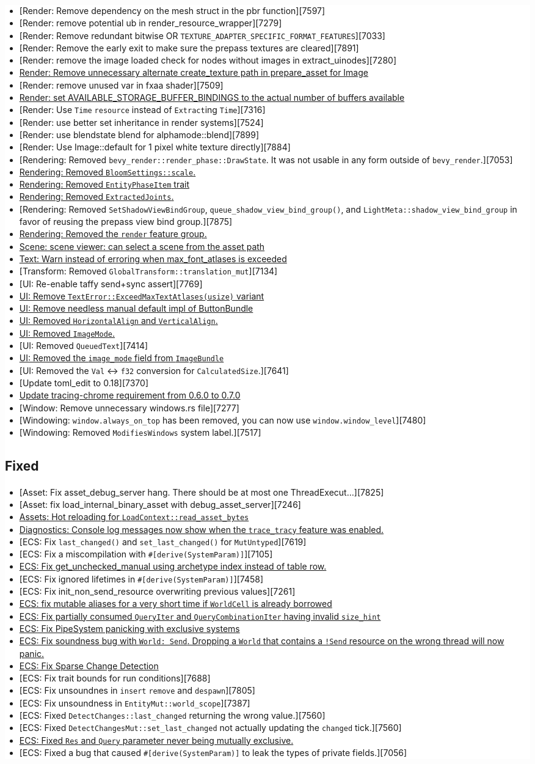 - [Render: Remove dependency on the mesh struct in the pbr function][7597]
- [Render: remove potential ub in render_resource_wrapper][7279]
- [Render: Remove redundant bitwise OR `TEXTURE_ADAPTER_SPECIFIC_FORMAT_FEATURES`][7033]
- [Render: Remove the early exit to make sure the prepass textures are cleared][7891]
- [Render: remove the image loaded check for nodes without images in extract_uinodes][7280]
- [Render: Remove unnecessary alternate create_texture path in prepare_asset for Image][6671]
- [Render: remove unused var in fxaa shader][7509]
- [Render: set AVAILABLE_STORAGE_BUFFER_BINDINGS to the actual number of buffers available][6787]
- [Render: Use `Time` `resource` instead of `Extract`ing `Time`][7316]
- [Render: use better set inheritance in render systems][7524]
- [Render: use blendstate blend for alphamode::blend][7899]
- [Render: Use Image::default for 1 pixel white texture directly][7884]
- [Rendering: Removed `bevy_render::render_phase::DrawState`. It was not usable in any form outside of `bevy_render`.][7053]
- [Rendering: Removed `BloomSettings::scale`.][6677]
- [Rendering: Removed `EntityPhaseItem` trait][6885]
- [Rendering: Removed `ExtractedJoints`.][6833]
- [Rendering: Removed `SetShadowViewBindGroup`, `queue_shadow_view_bind_group()`, and `LightMeta::shadow_view_bind_group` in favor of reusing the prepass view bind group.][7875]
- [Rendering: Removed the `render` feature group.][6912]
- [Scene: scene viewer: can select a scene from the asset path][6859]
- [Text: Warn instead of erroring when max_font_atlases is exceeded][6673]
- [Transform: Removed `GlobalTransform::translation_mut`][7134]
- [UI: Re-enable taffy send+sync assert][7769]
- [UI: Remove `TextError::ExceedMaxTextAtlases(usize)` variant][6796]
- [UI: Remove needless manual default impl of ButtonBundle][6970]
- [UI: Removed `HorizontalAlign` and `VerticalAlign`.][6807]
- [UI: Removed `ImageMode`.][6674]
- [UI: Removed `QueuedText`][7414]
- [UI: Removed the `image_mode` field from `ImageBundle`][6674]
- [UI: Removed the `Val` <-> `f32`  conversion for  `CalculatedSize`.][7641]
- [Update toml_edit to 0.18][7370]
- [Update tracing-chrome requirement from 0.6.0 to 0.7.0][6709]
- [Window: Remove unnecessary windows.rs file][7277]
- [Windowing: `window.always_on_top` has been removed, you can now use `window.window_level`][7480]
- [Windowing: Removed `ModifiesWindows` system label.][7517]

## Fixed

- [Asset: Fix asset_debug_server hang. There should be at most one ThreadExecut…][7825]
- [Asset: fix load_internal_binary_asset with debug_asset_server][7246]
- [Assets: Hot reloading for `LoadContext::read_asset_bytes`][6797]
- [Diagnostics: Console log messages now show when the `trace_tracy` feature was enabled.][6955]
- [ECS: Fix `last_changed()` and `set_last_changed()` for `MutUntyped`][7619]
- [ECS: Fix a miscompilation with `#[derive(SystemParam)]`][7105]
- [ECS: Fix get_unchecked_manual using archetype index instead of table row.][6625]
- [ECS: Fix ignored lifetimes in `#[derive(SystemParam)]`][7458]
- [ECS: Fix init_non_send_resource overwriting previous values][7261]
- [ECS: fix mutable aliases for a very short time if `WorldCell` is already borrowed][6639]
- [ECS: Fix partially consumed `QueryIter` and `QueryCombinationIter` having invalid `size_hint`][5214]
- [ECS: Fix PipeSystem panicking with exclusive systems][6698]
- [ECS: Fix soundness bug with `World: Send`. Dropping a `World` that contains a `!Send` resource on the wrong thread will now panic.][6534]
- [ECS: Fix Sparse Change Detection][6896]
- [ECS: Fix trait bounds for run conditions][7688]
- [ECS: Fix unsoundnes in `insert` `remove` and `despawn`][7805]
- [ECS: Fix unsoundness in `EntityMut::world_scope`][7387]
- [ECS: Fixed `DetectChanges::last_changed` returning the wrong value.][7560]
- [ECS: Fixed `DetectChangesMut::set_last_changed` not actually updating the `changed` tick.][7560]
- [ECS: Fixed `Res` and `Query` parameter never being mutually exclusive.][5105]
- [ECS: Fixed a bug that caused `#[derive(SystemParam)]` to leak the types of private fields.][7056]

[git_tag_comparison]: https://github.com/bevyengine/bevy/compare/v0.10.0...main
[5370]: https://github.com/bevyengine/bevy/pull/5370
[5703]: https://github.com/bevyengine/bevy/pull/5703
[5928]: https://github.com/bevyengine/bevy/pull/5928
[6529]: https://github.com/bevyengine/bevy/pull/6529
[6697]: https://github.com/bevyengine/bevy/pull/6697
[6815]: https://github.com/bevyengine/bevy/pull/6815
[6846]: https://github.com/bevyengine/bevy/pull/6846
[6909]: https://github.com/bevyengine/bevy/pull/6909
[6960]: https://github.com/bevyengine/bevy/pull/6960
[6971]: https://github.com/bevyengine/bevy/pull/6971
[6974]: https://github.com/bevyengine/bevy/pull/6974
[7085]: https://github.com/bevyengine/bevy/pull/7085
[7086]: https://github.com/bevyengine/bevy/pull/7086
[7112]: https://github.com/bevyengine/bevy/pull/7112
[7163]: https://github.com/bevyengine/bevy/pull/7163
[7184]: https://github.com/bevyengine/bevy/pull/7184
[7204]: https://github.com/bevyengine/bevy/pull/7204
[7264]: https://github.com/bevyengine/bevy/pull/7264
[7291]: https://github.com/bevyengine/bevy/pull/7291
[7335]: https://github.com/bevyengine/bevy/pull/7335
[7402]: https://github.com/bevyengine/bevy/pull/7402
[7407]: https://github.com/bevyengine/bevy/pull/7407
[7422]: https://github.com/bevyengine/bevy/pull/7422
[7454]: https://github.com/bevyengine/bevy/pull/7454
[7485]: https://github.com/bevyengine/bevy/pull/7485
[7570]: https://github.com/bevyengine/bevy/pull/7570
[7614]: https://github.com/bevyengine/bevy/pull/7614
[7629]: https://github.com/bevyengine/bevy/pull/7629
[7656]: https://github.com/bevyengine/bevy/pull/7656
[7676]: https://github.com/bevyengine/bevy/pull/7676
[7706]: https://github.com/bevyengine/bevy/pull/7706
[7732]: https://github.com/bevyengine/bevy/pull/7732
[7761]: https://github.com/bevyengine/bevy/pull/7761
[7772]: https://github.com/bevyengine/bevy/pull/7772
[7779]: https://github.com/bevyengine/bevy/pull/7779
[7795]: https://github.com/bevyengine/bevy/pull/7795
[7809]: https://github.com/bevyengine/bevy/pull/7809
[7817]: https://github.com/bevyengine/bevy/pull/7817
[7819]: https://github.com/bevyengine/bevy/pull/7819
[7855]: https://github.com/bevyengine/bevy/pull/7855
[7867]: https://github.com/bevyengine/bevy/pull/7867
[7885]: https://github.com/bevyengine/bevy/pull/7885
[7902]: https://github.com/bevyengine/bevy/pull/7902
[7905]: https://github.com/bevyengine/bevy/pull/7905
[7911]: https://github.com/bevyengine/bevy/pull/7911
[7925]: https://github.com/bevyengine/bevy/pull/7925
[7930]: https://github.com/bevyengine/bevy/pull/7930
[7931]: https://github.com/bevyengine/bevy/pull/7931
[7936]: https://github.com/bevyengine/bevy/pull/7936
[7938]: https://github.com/bevyengine/bevy/pull/7938
[7948]: https://github.com/bevyengine/bevy/pull/7948
[7950]: https://github.com/bevyengine/bevy/pull/7950
[7951]: https://github.com/bevyengine/bevy/pull/7951
[7956]: https://github.com/bevyengine/bevy/pull/7956
[7959]: https://github.com/bevyengine/bevy/pull/7959
[7964]: https://github.com/bevyengine/bevy/pull/7964
[7966]: https://github.com/bevyengine/bevy/pull/7966
[7977]: https://github.com/bevyengine/bevy/pull/7977
[7984]: https://github.com/bevyengine/bevy/pull/7984
[7988]: https://github.com/bevyengine/bevy/pull/7988
[7993]: https://github.com/bevyengine/bevy/pull/7993
[7996]: https://github.com/bevyengine/bevy/pull/7996
[8000]: https://github.com/bevyengine/bevy/pull/8000
[8001]: https://github.com/bevyengine/bevy/pull/8001
[8007]: https://github.com/bevyengine/bevy/pull/8007
[8009]: https://github.com/bevyengine/bevy/pull/8009
[8012]: https://github.com/bevyengine/bevy/pull/8012
[8014]: https://github.com/bevyengine/bevy/pull/8014
[8019]: https://github.com/bevyengine/bevy/pull/8019
[8026]: https://github.com/bevyengine/bevy/pull/8026
[8028]: https://github.com/bevyengine/bevy/pull/8028
[8029]: https://github.com/bevyengine/bevy/pull/8029
[8030]: https://github.com/bevyengine/bevy/pull/8030
[8040]: https://github.com/bevyengine/bevy/pull/8040
[8041]: https://github.com/bevyengine/bevy/pull/8041
[8042]: https://github.com/bevyengine/bevy/pull/8042
[8049]: https://github.com/bevyengine/bevy/pull/8049
[8053]: https://github.com/bevyengine/bevy/pull/8053
[8060]: https://github.com/bevyengine/bevy/pull/8060
[8065]: https://github.com/bevyengine/bevy/pull/8065
[8068]: https://github.com/bevyengine/bevy/pull/8068
[8070]: https://github.com/bevyengine/bevy/pull/8070
[8079]: https://github.com/bevyengine/bevy/pull/8079
[8083]: https://github.com/bevyengine/bevy/pull/8083
[8088]: https://github.com/bevyengine/bevy/pull/8088
[8090]: https://github.com/bevyengine/bevy/pull/8090
[8095]: https://github.com/bevyengine/bevy/pull/8095
[8097]: https://github.com/bevyengine/bevy/pull/8097
[8103]: https://github.com/bevyengine/bevy/pull/8103
[8105]: https://github.com/bevyengine/bevy/pull/8105
[8108]: https://github.com/bevyengine/bevy/pull/8108
[8109]: https://github.com/bevyengine/bevy/pull/8109
[8118]: https://github.com/bevyengine/bevy/pull/8118
[8119]: https://github.com/bevyengine/bevy/pull/8119
[8121]: https://github.com/bevyengine/bevy/pull/8121
[8122]: https://github.com/bevyengine/bevy/pull/8122
[8137]: https://github.com/bevyengine/bevy/pull/8137
[8145]: https://github.com/bevyengine/bevy/pull/8145
[8151]: https://github.com/bevyengine/bevy/pull/8151
[8154]: https://github.com/bevyengine/bevy/pull/8154
[8158]: https://github.com/bevyengine/bevy/pull/8158
[8163]: https://github.com/bevyengine/bevy/pull/8163
[8174]: https://github.com/bevyengine/bevy/pull/8174
[8180]: https://github.com/bevyengine/bevy/pull/8180
[8184]: https://github.com/bevyengine/bevy/pull/8184
[8194]: https://github.com/bevyengine/bevy/pull/8194
[8195]: https://github.com/bevyengine/bevy/pull/8195
[8197]: https://github.com/bevyengine/bevy/pull/8197
[8198]: https://github.com/bevyengine/bevy/pull/8198
[8199]: https://github.com/bevyengine/bevy/pull/8199
[8212]: https://github.com/bevyengine/bevy/pull/8212
[8220]: https://github.com/bevyengine/bevy/pull/8220
[8223]: https://github.com/bevyengine/bevy/pull/8223
[8231]: https://github.com/bevyengine/bevy/pull/8231
[8232]: https://github.com/bevyengine/bevy/pull/8232
[8249]: https://github.com/bevyengine/bevy/pull/8249
[8260]: https://github.com/bevyengine/bevy/pull/8260
[8264]: https://github.com/bevyengine/bevy/pull/8264
[8265]: https://github.com/bevyengine/bevy/pull/8265
[8269]: https://github.com/bevyengine/bevy/pull/8269
[8272]: https://github.com/bevyengine/bevy/pull/8272
[8274]: https://github.com/bevyengine/bevy/pull/8274
[8275]: https://github.com/bevyengine/bevy/pull/8275
[8283]: https://github.com/bevyengine/bevy/pull/8283
[8292]: https://github.com/bevyengine/bevy/pull/8292
[8294]: https://github.com/bevyengine/bevy/pull/8294
[8295]: https://github.com/bevyengine/bevy/pull/8295
[8298]: https://github.com/bevyengine/bevy/pull/8298
[8299]: https://github.com/bevyengine/bevy/pull/8299
[8301]: https://github.com/bevyengine/bevy/pull/8301
[8306]: https://github.com/bevyengine/bevy/pull/8306
[8316]: https://github.com/bevyengine/bevy/pull/8316
[8323]: https://github.com/bevyengine/bevy/pull/8323
[8326]: https://github.com/bevyengine/bevy/pull/8326
[8330]: https://github.com/bevyengine/bevy/pull/8330
[8336]: https://github.com/bevyengine/bevy/pull/8336
[8346]: https://github.com/bevyengine/bevy/pull/8346
[8359]: https://github.com/bevyengine/bevy/pull/8359
[8362]: https://github.com/bevyengine/bevy/pull/8362
[8364]: https://github.com/bevyengine/bevy/pull/8364
[8377]: https://github.com/bevyengine/bevy/pull/8377
[8380]: https://github.com/bevyengine/bevy/pull/8380
[8387]: https://github.com/bevyengine/bevy/pull/8387
[8398]: https://github.com/bevyengine/bevy/pull/8398
[8402]: https://github.com/bevyengine/bevy/pull/8402
[8403]: https://github.com/bevyengine/bevy/pull/8403
[8408]: https://github.com/bevyengine/bevy/pull/8408
[8412]: https://github.com/bevyengine/bevy/pull/8412
[8419]: https://github.com/bevyengine/bevy/pull/8419
[8422]: https://github.com/bevyengine/bevy/pull/8422
[8425]: https://github.com/bevyengine/bevy/pull/8425
[8427]: https://github.com/bevyengine/bevy/pull/8427
[8428]: https://github.com/bevyengine/bevy/pull/8428
[8434]: https://github.com/bevyengine/bevy/pull/8434
[8436]: https://github.com/bevyengine/bevy/pull/8436
[8437]: https://github.com/bevyengine/bevy/pull/8437
[8444]: https://github.com/bevyengine/bevy/pull/8444
[8445]: https://github.com/bevyengine/bevy/pull/8445
[8446]: https://github.com/bevyengine/bevy/pull/8446
[8448]: https://github.com/bevyengine/bevy/pull/8448
[8455]: https://github.com/bevyengine/bevy/pull/8455
[8456]: https://github.com/bevyengine/bevy/pull/8456
[8460]: https://github.com/bevyengine/bevy/pull/8460
[8466]: https://github.com/bevyengine/bevy/pull/8466
[8467]: https://github.com/bevyengine/bevy/pull/8467
[8468]: https://github.com/bevyengine/bevy/pull/8468
[8470]: https://github.com/bevyengine/bevy/pull/8470
[8476]: https://github.com/bevyengine/bevy/pull/8476
[8485]: https://github.com/bevyengine/bevy/pull/8485
[8491]: https://github.com/bevyengine/bevy/pull/8491
[8494]: https://github.com/bevyengine/bevy/pull/8494
[8495]: https://github.com/bevyengine/bevy/pull/8495
[8496]: https://github.com/bevyengine/bevy/pull/8496
[8497]: https://github.com/bevyengine/bevy/pull/8497
[8503]: https://github.com/bevyengine/bevy/pull/8503
[8512]: https://github.com/bevyengine/bevy/pull/8512
[8514]: https://github.com/bevyengine/bevy/pull/8514
[8521]: https://github.com/bevyengine/bevy/pull/8521
[8522]: https://github.com/bevyengine/bevy/pull/8522
[8529]: https://github.com/bevyengine/bevy/pull/8529
[8531]: https://github.com/bevyengine/bevy/pull/8531
[8545]: https://github.com/bevyengine/bevy/pull/8545
[8548]: https://github.com/bevyengine/bevy/pull/8548
[8549]: https://github.com/bevyengine/bevy/pull/8549
[8551]: https://github.com/bevyengine/bevy/pull/8551
[8552]: https://github.com/bevyengine/bevy/pull/8552
[8561]: https://github.com/bevyengine/bevy/pull/8561
[8564]: https://github.com/bevyengine/bevy/pull/8564
[8567]: https://github.com/bevyengine/bevy/pull/8567
[8573]: https://github.com/bevyengine/bevy/pull/8573
[8575]: https://github.com/bevyengine/bevy/pull/8575
[8585]: https://github.com/bevyengine/bevy/pull/8585
[8588]: https://github.com/bevyengine/bevy/pull/8588
[8593]: https://github.com/bevyengine/bevy/pull/8593
[8601]: https://github.com/bevyengine/bevy/pull/8601
[8622]: https://github.com/bevyengine/bevy/pull/8622
[8623]: https://github.com/bevyengine/bevy/pull/8623
[8627]: https://github.com/bevyengine/bevy/pull/8627
[8631]: https://github.com/bevyengine/bevy/pull/8631
[8642]: https://github.com/bevyengine/bevy/pull/8642
[8643]: https://github.com/bevyengine/bevy/pull/8643
[8649]: https://github.com/bevyengine/bevy/pull/8649
[8650]: https://github.com/bevyengine/bevy/pull/8650
[8668]: https://github.com/bevyengine/bevy/pull/8668
[8677]: https://github.com/bevyengine/bevy/pull/8677
[8685]: https://github.com/bevyengine/bevy/pull/8685
[8687]: https://github.com/bevyengine/bevy/pull/8687
[8691]: https://github.com/bevyengine/bevy/pull/8691
[8701]: https://github.com/bevyengine/bevy/pull/8701
[8704]: https://github.com/bevyengine/bevy/pull/8704
[8711]: https://github.com/bevyengine/bevy/pull/8711
[8714]: https://github.com/bevyengine/bevy/pull/8714
[8721]: https://github.com/bevyengine/bevy/pull/8721
[8722]: https://github.com/bevyengine/bevy/pull/8722
[8723]: https://github.com/bevyengine/bevy/pull/8723
[8725]: https://github.com/bevyengine/bevy/pull/8725
[8726]: https://github.com/bevyengine/bevy/pull/8726
[8728]: https://github.com/bevyengine/bevy/pull/8728
[8732]: https://github.com/bevyengine/bevy/pull/8732
[8740]: https://github.com/bevyengine/bevy/pull/8740
[8743]: https://github.com/bevyengine/bevy/pull/8743
[8744]: https://github.com/bevyengine/bevy/pull/8744
[8753]: https://github.com/bevyengine/bevy/pull/8753
[8755]: https://github.com/bevyengine/bevy/pull/8755
[8757]: https://github.com/bevyengine/bevy/pull/8757
[8760]: https://github.com/bevyengine/bevy/pull/8760
[8761]: https://github.com/bevyengine/bevy/pull/8761
[8764]: https://github.com/bevyengine/bevy/pull/8764
[8771]: https://github.com/bevyengine/bevy/pull/8771
[8772]: https://github.com/bevyengine/bevy/pull/8772
[8776]: https://github.com/bevyengine/bevy/pull/8776
[8791]: https://github.com/bevyengine/bevy/pull/8791
[8792]: https://github.com/bevyengine/bevy/pull/8792
[8793]: https://github.com/bevyengine/bevy/pull/8793
[8795]: https://github.com/bevyengine/bevy/pull/8795
[8797]: https://github.com/bevyengine/bevy/pull/8797
[8801]: https://github.com/bevyengine/bevy/pull/8801
[8802]: https://github.com/bevyengine/bevy/pull/8802
[8803]: https://github.com/bevyengine/bevy/pull/8803
[8804]: https://github.com/bevyengine/bevy/pull/8804
[8814]: https://github.com/bevyengine/bevy/pull/8814
[8817]: https://github.com/bevyengine/bevy/pull/8817
[8818]: https://github.com/bevyengine/bevy/pull/8818
[8822]: https://github.com/bevyengine/bevy/pull/8822
[8826]: https://github.com/bevyengine/bevy/pull/8826
[8832]: https://github.com/bevyengine/bevy/pull/8832
[8833]: https://github.com/bevyengine/bevy/pull/8833
[8834]: https://github.com/bevyengine/bevy/pull/8834
[8843]: https://github.com/bevyengine/bevy/pull/8843
[8844]: https://github.com/bevyengine/bevy/pull/8844
[8845]: https://github.com/bevyengine/bevy/pull/8845
[8848]: https://github.com/bevyengine/bevy/pull/8848
[8849]: https://github.com/bevyengine/bevy/pull/8849
[8852]: https://github.com/bevyengine/bevy/pull/8852
[8866]: https://github.com/bevyengine/bevy/pull/8866
[8868]: https://github.com/bevyengine/bevy/pull/8868
[8871]: https://github.com/bevyengine/bevy/pull/8871
[8877]: https://github.com/bevyengine/bevy/pull/8877
[8878]: https://github.com/bevyengine/bevy/pull/8878
[8886]: https://github.com/bevyengine/bevy/pull/8886
[8890]: https://github.com/bevyengine/bevy/pull/8890
[8891]: https://github.com/bevyengine/bevy/pull/8891
[8901]: https://github.com/bevyengine/bevy/pull/8901
[8903]: https://github.com/bevyengine/bevy/pull/8903
[8904]: https://github.com/bevyengine/bevy/pull/8904
[8905]: https://github.com/bevyengine/bevy/pull/8905
[8907]: https://github.com/bevyengine/bevy/pull/8907
[8909]: https://github.com/bevyengine/bevy/pull/8909
[8910]: https://github.com/bevyengine/bevy/pull/8910
[8920]: https://github.com/bevyengine/bevy/pull/8920
[8928]: https://github.com/bevyengine/bevy/pull/8928
[8933]: https://github.com/bevyengine/bevy/pull/8933
[8939]: https://github.com/bevyengine/bevy/pull/8939
[8947]: https://github.com/bevyengine/bevy/pull/8947
[8951]: https://github.com/bevyengine/bevy/pull/8951
[8960]: https://github.com/bevyengine/bevy/pull/8960
[8957]: https://github.com/bevyengine/bevy/pull/8957
[9054]: https://github.com/bevyengine/bevy/pull/9054
[6690]: https://github.com/bevyengine/bevy/pull/6690
[8424]: https://github.com/bevyengine/bevy/pull/8424
[8655]: https://github.com/bevyengine/bevy/pull/8655
[6793]: https://github.com/bevyengine/bevy/pull/6793
[8720]: https://github.com/bevyengine/bevy/pull/8720
[9024]: https://github.com/bevyengine/bevy/pull/9024
[9027]: https://github.com/bevyengine/bevy/pull/9027
[9016]: https://github.com/bevyengine/bevy/pull/9016
[9023]: https://github.com/bevyengine/bevy/pull/9023
[9020]: https://github.com/bevyengine/bevy/pull/9020
[9030]: https://github.com/bevyengine/bevy/pull/9030
[9013]: https://github.com/bevyengine/bevy/pull/9013
[8926]: https://github.com/bevyengine/bevy/pull/8926
[9003]: https://github.com/bevyengine/bevy/pull/9003
[8993]: https://github.com/bevyengine/bevy/pull/8993
[8508]: https://github.com/bevyengine/bevy/pull/8508
[6056]: https://github.com/bevyengine/bevy/pull/6056
[8987]: https://github.com/bevyengine/bevy/pull/8987
[8952]: https://github.com/bevyengine/bevy/pull/8952
[8961]: https://github.com/bevyengine/bevy/pull/8961
[8978]: https://github.com/bevyengine/bevy/pull/8978
[8982]: https://github.com/bevyengine/bevy/pull/8982
[8977]: https://github.com/bevyengine/bevy/pull/8977
[8931]: https://github.com/bevyengine/bevy/pull/8931
[3212]: https://github.com/bevyengine/bevy/pull/3212
[4241]: https://github.com/bevyengine/bevy/pull/4241
[4594]: https://github.com/bevyengine/bevy/pull/4594
[4777]: https://github.com/bevyengine/bevy/pull/4777
[4878]: https://github.com/bevyengine/bevy/pull/4878
[4928]: https://github.com/bevyengine/bevy/pull/4928
[5105]: https://github.com/bevyengine/bevy/pull/5105
[5214]: https://github.com/bevyengine/bevy/pull/5214
[5346]: https://github.com/bevyengine/bevy/pull/5346
[5400]: https://github.com/bevyengine/bevy/pull/5400
[5428]: https://github.com/bevyengine/bevy/pull/5428
[5454]: https://github.com/bevyengine/bevy/pull/5454
[5542]: https://github.com/bevyengine/bevy/pull/5542
[5589]: https://github.com/bevyengine/bevy/pull/5589
[5735]: https://github.com/bevyengine/bevy/pull/5735
[5900]: https://github.com/bevyengine/bevy/pull/5900
[6028]: https://github.com/bevyengine/bevy/pull/6028
[6035]: https://github.com/bevyengine/bevy/pull/6035
[6129]: https://github.com/bevyengine/bevy/pull/6129
[6201]: https://github.com/bevyengine/bevy/pull/6201
[6235]: https://github.com/bevyengine/bevy/pull/6235
[6245]: https://github.com/bevyengine/bevy/pull/6245
[6254]: https://github.com/bevyengine/bevy/pull/6254
[6284]: https://github.com/bevyengine/bevy/pull/6284
[6292]: https://github.com/bevyengine/bevy/pull/6292
[6305]: https://github.com/bevyengine/bevy/pull/6305
[6320]: https://github.com/bevyengine/bevy/pull/6320
[6388]: https://github.com/bevyengine/bevy/pull/6388
[6391]: https://github.com/bevyengine/bevy/pull/6391
[6402]: https://github.com/bevyengine/bevy/pull/6402
[6404]: https://github.com/bevyengine/bevy/pull/6404
[6412]: https://github.com/bevyengine/bevy/pull/6412
[6436]: https://github.com/bevyengine/bevy/pull/6436
[6484]: https://github.com/bevyengine/bevy/pull/6484
[6496]: https://github.com/bevyengine/bevy/pull/6496
[6503]: https://github.com/bevyengine/bevy/pull/6503
[6524]: https://github.com/bevyengine/bevy/pull/6524
[6527]: https://github.com/bevyengine/bevy/pull/6527
[6534]: https://github.com/bevyengine/bevy/pull/6534
[6539]: https://github.com/bevyengine/bevy/pull/6539
[6547]: https://github.com/bevyengine/bevy/pull/6547
[6557]: https://github.com/bevyengine/bevy/pull/6557
[6558]: https://github.com/bevyengine/bevy/pull/6558
[6560]: https://github.com/bevyengine/bevy/pull/6560
[6561]: https://github.com/bevyengine/bevy/pull/6561
[6564]: https://github.com/bevyengine/bevy/pull/6564
[6566]: https://github.com/bevyengine/bevy/pull/6566
[6571]: https://github.com/bevyengine/bevy/pull/6571
[6578]: https://github.com/bevyengine/bevy/pull/6578
[6580]: https://github.com/bevyengine/bevy/pull/6580
[6582]: https://github.com/bevyengine/bevy/pull/6582
[6587]: https://github.com/bevyengine/bevy/pull/6587
[6592]: https://github.com/bevyengine/bevy/pull/6592
[6597]: https://github.com/bevyengine/bevy/pull/6597
[6599]: https://github.com/bevyengine/bevy/pull/6599
[6602]: https://github.com/bevyengine/bevy/pull/6602
[6605]: https://github.com/bevyengine/bevy/pull/6605
[6607]: https://github.com/bevyengine/bevy/pull/6607
[6612]: https://github.com/bevyengine/bevy/pull/6612
[6618]: https://github.com/bevyengine/bevy/pull/6618
[6625]: https://github.com/bevyengine/bevy/pull/6625
[6633]: https://github.com/bevyengine/bevy/pull/6633
[6639]: https://github.com/bevyengine/bevy/pull/6639
[6643]: https://github.com/bevyengine/bevy/pull/6643
[6644]: https://github.com/bevyengine/bevy/pull/6644
[6653]: https://github.com/bevyengine/bevy/pull/6653
[6658]: https://github.com/bevyengine/bevy/pull/6658
[6663]: https://github.com/bevyengine/bevy/pull/6663
[6664]: https://github.com/bevyengine/bevy/pull/6664
[6671]: https://github.com/bevyengine/bevy/pull/6671
[6672]: https://github.com/bevyengine/bevy/pull/6672
[6673]: https://github.com/bevyengine/bevy/pull/6673
[6674]: https://github.com/bevyengine/bevy/pull/6674
[6677]: https://github.com/bevyengine/bevy/pull/6677
[6681]: https://github.com/bevyengine/bevy/pull/6681
[6683]: https://github.com/bevyengine/bevy/pull/6683
[6692]: https://github.com/bevyengine/bevy/pull/6692
[6694]: https://github.com/bevyengine/bevy/pull/6694
[6696]: https://github.com/bevyengine/bevy/pull/6696
[6698]: https://github.com/bevyengine/bevy/pull/6698
[6699]: https://github.com/bevyengine/bevy/pull/6699
[6707]: https://github.com/bevyengine/bevy/pull/6707
[6709]: https://github.com/bevyengine/bevy/pull/6709
[6720]: https://github.com/bevyengine/bevy/pull/6720
[6722]: https://github.com/bevyengine/bevy/pull/6722
[6727]: https://github.com/bevyengine/bevy/pull/6727
[6730]: https://github.com/bevyengine/bevy/pull/6730
[6732]: https://github.com/bevyengine/bevy/pull/6732
[6734]: https://github.com/bevyengine/bevy/pull/6734
[6740]: https://github.com/bevyengine/bevy/pull/6740
[6742]: https://github.com/bevyengine/bevy/pull/6742
[6743]: https://github.com/bevyengine/bevy/pull/6743
[6745]: https://github.com/bevyengine/bevy/pull/6745
[6751]: https://github.com/bevyengine/bevy/pull/6751
[6752]: https://github.com/bevyengine/bevy/pull/6752
[6755]: https://github.com/bevyengine/bevy/pull/6755
[6761]: https://github.com/bevyengine/bevy/pull/6761
[6763]: https://github.com/bevyengine/bevy/pull/6763
[6781]: https://github.com/bevyengine/bevy/pull/6781
[6785]: https://github.com/bevyengine/bevy/pull/6785
[6786]: https://github.com/bevyengine/bevy/pull/6786
[6787]: https://github.com/bevyengine/bevy/pull/6787
[6796]: https://github.com/bevyengine/bevy/pull/6796
[6797]: https://github.com/bevyengine/bevy/pull/6797
[6800]: https://github.com/bevyengine/bevy/pull/6800
[6801]: https://github.com/bevyengine/bevy/pull/6801
[6802]: https://github.com/bevyengine/bevy/pull/6802
[6807]: https://github.com/bevyengine/bevy/pull/6807
[6809]: https://github.com/bevyengine/bevy/pull/6809
[6811]: https://github.com/bevyengine/bevy/pull/6811
[6816]: https://github.com/bevyengine/bevy/pull/6816
[6817]: https://github.com/bevyengine/bevy/pull/6817
[6820]: https://github.com/bevyengine/bevy/pull/6820
[6825]: https://github.com/bevyengine/bevy/pull/6825
[6828]: https://github.com/bevyengine/bevy/pull/6828
[6829]: https://github.com/bevyengine/bevy/pull/6829
[6831]: https://github.com/bevyengine/bevy/pull/6831
[6833]: https://github.com/bevyengine/bevy/pull/6833
[6843]: https://github.com/bevyengine/bevy/pull/6843
[6847]: https://github.com/bevyengine/bevy/pull/6847
[6851]: https://github.com/bevyengine/bevy/pull/6851
[6853]: https://github.com/bevyengine/bevy/pull/6853
[6859]: https://github.com/bevyengine/bevy/pull/6859
[6865]: https://github.com/bevyengine/bevy/pull/6865
[6867]: https://github.com/bevyengine/bevy/pull/6867
[6874]: https://github.com/bevyengine/bevy/pull/6874
[6878]: https://github.com/bevyengine/bevy/pull/6878
[6881]: https://github.com/bevyengine/bevy/pull/6881
[6885]: https://github.com/bevyengine/bevy/pull/6885
[6894]: https://github.com/bevyengine/bevy/pull/6894
[6896]: https://github.com/bevyengine/bevy/pull/6896
[6899]: https://github.com/bevyengine/bevy/pull/6899
[6900]: https://github.com/bevyengine/bevy/pull/6900
[6902]: https://github.com/bevyengine/bevy/pull/6902
[6908]: https://github.com/bevyengine/bevy/pull/6908
[6912]: https://github.com/bevyengine/bevy/pull/6912
[6914]: https://github.com/bevyengine/bevy/pull/6914
[6919]: https://github.com/bevyengine/bevy/pull/6919
[6921]: https://github.com/bevyengine/bevy/pull/6921
[6922]: https://github.com/bevyengine/bevy/pull/6922
[6926]: https://github.com/bevyengine/bevy/pull/6926
[6934]: https://github.com/bevyengine/bevy/pull/6934
[6935]: https://github.com/bevyengine/bevy/pull/6935
[6936]: https://github.com/bevyengine/bevy/pull/6936
[6937]: https://github.com/bevyengine/bevy/pull/6937
[6940]: https://github.com/bevyengine/bevy/pull/6940
[6942]: https://github.com/bevyengine/bevy/pull/6942
[6946]: https://github.com/bevyengine/bevy/pull/6946
[6955]: https://github.com/bevyengine/bevy/pull/6955
[6957]: https://github.com/bevyengine/bevy/pull/6957
[6965]: https://github.com/bevyengine/bevy/pull/6965
[6970]: https://github.com/bevyengine/bevy/pull/6970
[6973]: https://github.com/bevyengine/bevy/pull/6973
[6980]: https://github.com/bevyengine/bevy/pull/6980
[6988]: https://github.com/bevyengine/bevy/pull/6988
[6995]: https://github.com/bevyengine/bevy/pull/6995
[7001]: https://github.com/bevyengine/bevy/pull/7001
[7003]: https://github.com/bevyengine/bevy/pull/7003
[7009]: https://github.com/bevyengine/bevy/pull/7009
[7010]: https://github.com/bevyengine/bevy/pull/7010